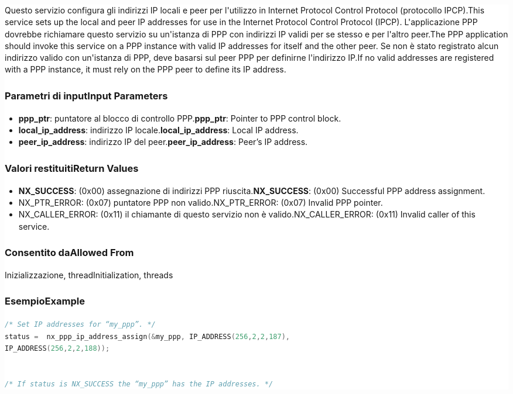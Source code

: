 <span data-ttu-id="47ab4-316">Questo servizio configura gli indirizzi IP locali e peer per l'utilizzo in Internet Protocol Control Protocol (protocollo IPCP).</span><span class="sxs-lookup"><span data-stu-id="47ab4-316">This service sets up the local and peer IP addresses for use in the Internet Protocol Control Protocol (IPCP).</span></span> <span data-ttu-id="47ab4-317">L'applicazione PPP dovrebbe richiamare questo servizio su un'istanza di PPP con indirizzi IP validi per se stesso e per l'altro peer.</span><span class="sxs-lookup"><span data-stu-id="47ab4-317">The PPP application should invoke this service on a PPP instance with valid IP addresses for itself and the other peer.</span></span>  <span data-ttu-id="47ab4-318">Se non è stato registrato alcun indirizzo valido con un'istanza di PPP, deve basarsi sul peer PPP per definirne l'indirizzo IP.</span><span class="sxs-lookup"><span data-stu-id="47ab4-318">If no valid addresses are registered with a PPP instance, it must rely on the PPP peer to define its IP address.</span></span>


### <a name="input-parameters"></a><span data-ttu-id="47ab4-319">Parametri di input</span><span class="sxs-lookup"><span data-stu-id="47ab4-319">Input Parameters</span></span>

- <span data-ttu-id="47ab4-320">**ppp_ptr**: puntatore al blocco di controllo PPP.</span><span class="sxs-lookup"><span data-stu-id="47ab4-320">**ppp_ptr**: Pointer to PPP control block.</span></span>
- <span data-ttu-id="47ab4-321">**local_ip_address**: indirizzo IP locale.</span><span class="sxs-lookup"><span data-stu-id="47ab4-321">**local_ip_address**: Local IP address.</span></span>
- <span data-ttu-id="47ab4-322">**peer_ip_address**: indirizzo IP del peer.</span><span class="sxs-lookup"><span data-stu-id="47ab4-322">**peer_ip_address**: Peer’s IP address.</span></span>

### <a name="return-values"></a><span data-ttu-id="47ab4-323">Valori restituiti</span><span class="sxs-lookup"><span data-stu-id="47ab4-323">Return Values</span></span>

- <span data-ttu-id="47ab4-324">**NX_SUCCESS**: (0x00) assegnazione di indirizzi PPP riuscita.</span><span class="sxs-lookup"><span data-stu-id="47ab4-324">**NX_SUCCESS**: (0x00) Successful PPP address assignment.</span></span>
- <span data-ttu-id="47ab4-325">NX_PTR_ERROR: (0x07) puntatore PPP non valido.</span><span class="sxs-lookup"><span data-stu-id="47ab4-325">NX_PTR_ERROR: (0x07) Invalid PPP pointer.</span></span>
- <span data-ttu-id="47ab4-326">NX_CALLER_ERROR: (0x11) il chiamante di questo servizio non è valido.</span><span class="sxs-lookup"><span data-stu-id="47ab4-326">NX_CALLER_ERROR: (0x11) Invalid caller of this service.</span></span>

### <a name="allowed-from"></a><span data-ttu-id="47ab4-327">Consentito da</span><span class="sxs-lookup"><span data-stu-id="47ab4-327">Allowed From</span></span>

<span data-ttu-id="47ab4-328">Inizializzazione, thread</span><span class="sxs-lookup"><span data-stu-id="47ab4-328">Initialization, threads</span></span>

### <a name="example"></a><span data-ttu-id="47ab4-329">Esempio</span><span class="sxs-lookup"><span data-stu-id="47ab4-329">Example</span></span>

```c
/* Set IP addresses for “my_ppp”. */
status =  nx_ppp_ip_address_assign(&my_ppp, IP_ADDRESS(256,2,2,187), 
IP_ADDRESS(256,2,2,188));


/* If status is NX_SUCCESS the “my_ppp” has the IP addresses. */
```

